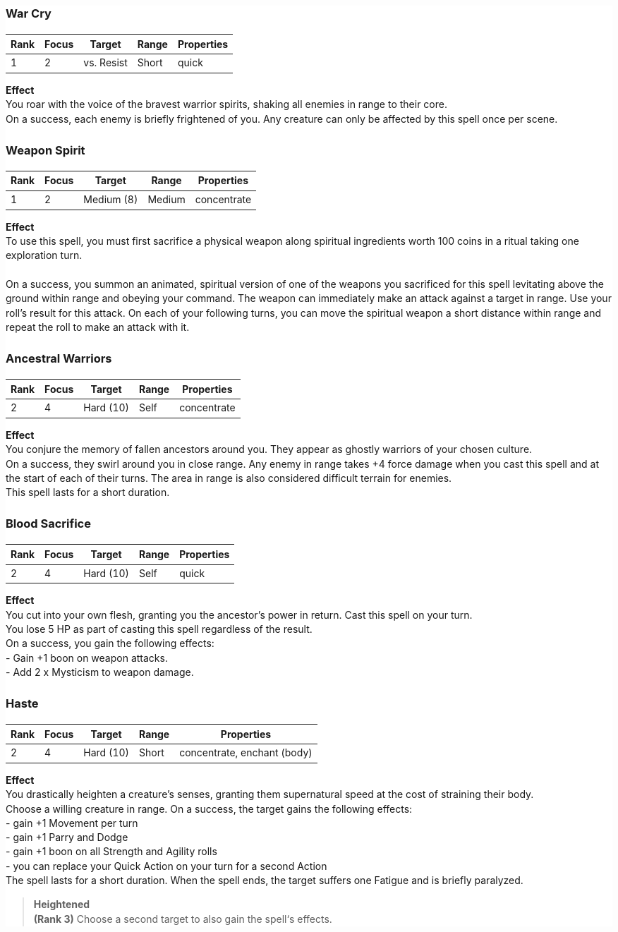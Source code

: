 ### War Cry

**Rank** | **Focus** | **Target** | **Range** | **Properties**
---|---|---|---|---
 1 | 2 | vs. Resist | Short | quick

**Effect** <br/> You roar with the voice of the bravest warrior spirits, shaking all enemies in range to their core.<br/>On a success, each enemy is briefly frightened of you. Any creature can only be affected by this spell once per scene.<br/> 

### Weapon Spirit

**Rank** | **Focus** | **Target** | **Range** | **Properties**
---|---|---|---|---
 1 | 2 | Medium (8) | Medium | concentrate

**Effect** <br/> To use this spell, you must first sacrifice a physical weapon along spiritual ingredients worth 100 coins in a ritual taking one exploration turn.<br/><br/>On a success, you summon an animated, spiritual version of one of the weapons you sacrificed for this spell levitating above the ground within range and obeying your command. The weapon can immediately make an attack against a target in range. Use your roll’s result for this attack. On each of your following turns, you can move the spiritual weapon a short distance within range and repeat the roll to make an attack with it.<br/> 

### Ancestral Warriors

**Rank** | **Focus** | **Target** | **Range** | **Properties**
---|---|---|---|---
 2 | 4 | Hard (10) | Self | concentrate

**Effect** <br/> You conjure the memory of fallen ancestors around you. They appear as ghostly warriors of your chosen culture.<br/>On a success, they swirl around you in close range. Any enemy in range takes +4 force damage when you cast this spell and at the start of each of their turns. The area in range is also considered difficult terrain for enemies.<br/>This spell lasts for a short duration.<br/> 

### Blood Sacrifice

**Rank** | **Focus** | **Target** | **Range** | **Properties**
---|---|---|---|---
 2 | 4 | Hard (10) | Self | quick

**Effect** <br/> You cut into your own flesh, granting you the ancestor’s power in return. Cast this spell on your turn.<br/>You lose 5 HP as part of casting this spell regardless of the result.<br/>On a success, you gain the following effects:<br/>- Gain +1 boon on weapon attacks.<br/>- Add 2 x Mysticism to weapon damage.<br/> 

### Haste

**Rank** | **Focus** | **Target** | **Range** | **Properties**
---|---|---|---|---
 2 | 4 | Hard (10) | Short | concentrate,  enchant (body)

**Effect** <br/> You drastically heighten a creature’s senses, granting them supernatural speed at the cost of straining their body.<br/>Choose a willing creature in range. On a success, the target gains the following effects:<br/>- gain +1 Movement per turn<br/>- gain +1 Parry and Dodge<br/>- gain +1 boon on all Strength and Agility rolls<br/>- you can replace your Quick Action on your turn for a second Action<br/>The spell lasts for a short duration. When the spell ends, the target suffers one Fatigue and is briefly paralyzed.<br/> 

> **Heightened** <br/> <strong>(Rank 3)</strong> Choose a second target to also gain the spell‘s effects.

>

